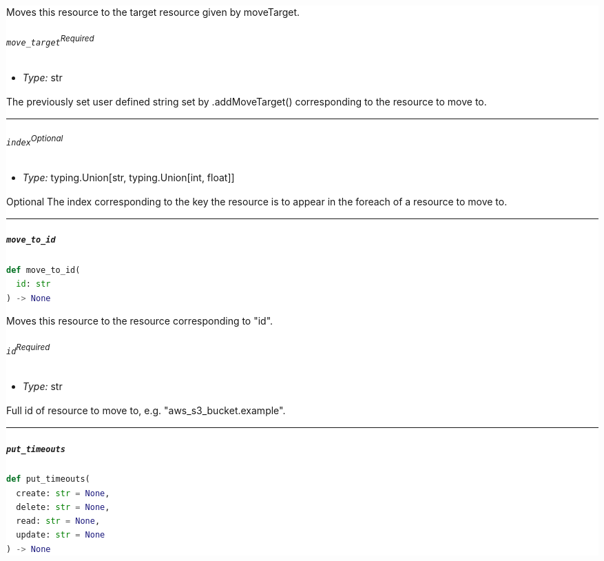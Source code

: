 Moves this resource to the target resource given by moveTarget.

###### `move_target`<sup>Required</sup> <a name="move_target" id="@cdktf/provider-snowflake.streamOnDirectoryTable.StreamOnDirectoryTable.moveTo.parameter.moveTarget"></a>

- *Type:* str

The previously set user defined string set by .addMoveTarget() corresponding to the resource to move to.

---

###### `index`<sup>Optional</sup> <a name="index" id="@cdktf/provider-snowflake.streamOnDirectoryTable.StreamOnDirectoryTable.moveTo.parameter.index"></a>

- *Type:* typing.Union[str, typing.Union[int, float]]

Optional The index corresponding to the key the resource is to appear in the foreach of a resource to move to.

---

##### `move_to_id` <a name="move_to_id" id="@cdktf/provider-snowflake.streamOnDirectoryTable.StreamOnDirectoryTable.moveToId"></a>

```python
def move_to_id(
  id: str
) -> None
```

Moves this resource to the resource corresponding to "id".

###### `id`<sup>Required</sup> <a name="id" id="@cdktf/provider-snowflake.streamOnDirectoryTable.StreamOnDirectoryTable.moveToId.parameter.id"></a>

- *Type:* str

Full id of resource to move to, e.g. "aws_s3_bucket.example".

---

##### `put_timeouts` <a name="put_timeouts" id="@cdktf/provider-snowflake.streamOnDirectoryTable.StreamOnDirectoryTable.putTimeouts"></a>

```python
def put_timeouts(
  create: str = None,
  delete: str = None,
  read: str = None,
  update: str = None
) -> None
```

